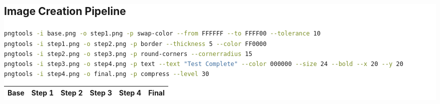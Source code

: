 ## Image Creation Pipeline

```bash
pngtools -i base.png -o step1.png -p swap-color --from FFFFFF --to FFFF00 --tolerance 10
pngtools -i step1.png -o step2.png -p border --thickness 5 --color FF0000
pngtools -i step2.png -o step3.png -p round-corners --cornerradius 15
pngtools -i step3.png -o step4.png -p text --text "Test Complete" --color 000000 --size 24 --bold --x 20 --y 20
pngtools -i step4.png -o final.png -p compress --level 30
```

Base | Step 1 | Step 2 | Step 3 | Step 4 | Final
:---:|:------:|:------:|:------:|:------:|:-----:
